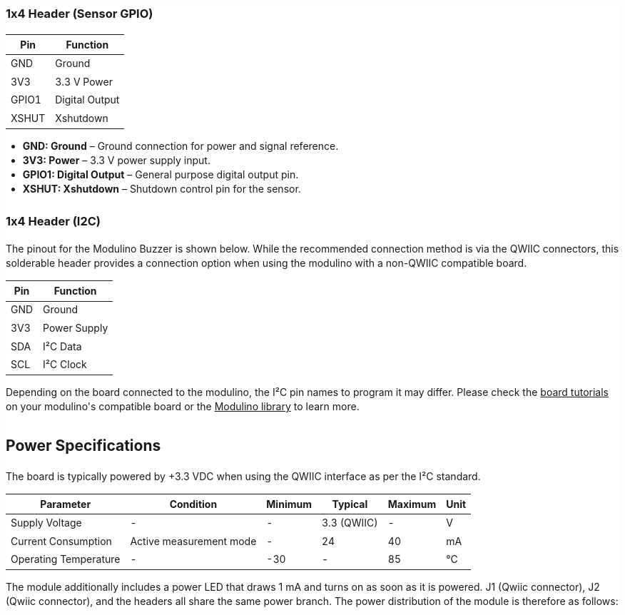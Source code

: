 ### 1x4 Header (Sensor GPIO)

| Pin   | Function       |
|-------|----------------|
| GND   | Ground         |
| 3V3   | 3.3 V Power    |
| GPIO1 | Digital Output |
| XSHUT | Xshutdown      |

- **GND: Ground** – Ground connection for power and signal reference.
- **3V3: Power** – 3.3 V power supply input.
- **GPIO1: Digital Output** – General purpose digital output pin.
- **XSHUT: Xshutdown** – Shutdown control pin for the sensor.

### 1x4 Header (I2C)

The pinout for the Modulino Buzzer is shown below. While the recommended connection method is via the QWIIC connectors, this solderable header provides a connection option when using the modulino with a non-QWIIC compatible board.

| Pin   | Function     |
|-------|--------------|
| GND   | Ground       |
| 3V3   | Power Supply |
| SDA   | I²C Data     |
| SCL   | I²C Clock    |

Depending on the board connected to the modulino, the I²C pin names to program it may differ. Please check the [board tutorials](https://docs.arduino.cc/hardware/) on your modulino's compatible board or the [Modulino library](https://github.com/arduino-libraries/Modulino/tree/main/docs) to learn more.

## Power Specifications

The board is typically powered by +3.3 VDC when using the QWIIC interface as per the I²C standard.

| Parameter             | Condition               | Minimum | Typical     | Maximum | Unit |
| --------------------- | ----------------------- | ------- | ----------- | ------- | ---- |
| Supply Voltage        | -                       | -       | 3.3 (QWIIC) | -       | V    |
| Current Consumption   | Active measurement mode | -       | 24          | 40      | mA   |
| Operating Temperature | -                       | -30     | -           | 85      | °C   |

The module additionally includes a power LED that draws 1 mA and turns on as soon as it is powered. J1 (Qwiic connector), J2 (Qwiic connector), and the headers all share the same power branch. The power distribution of the module is therefore as follows:
